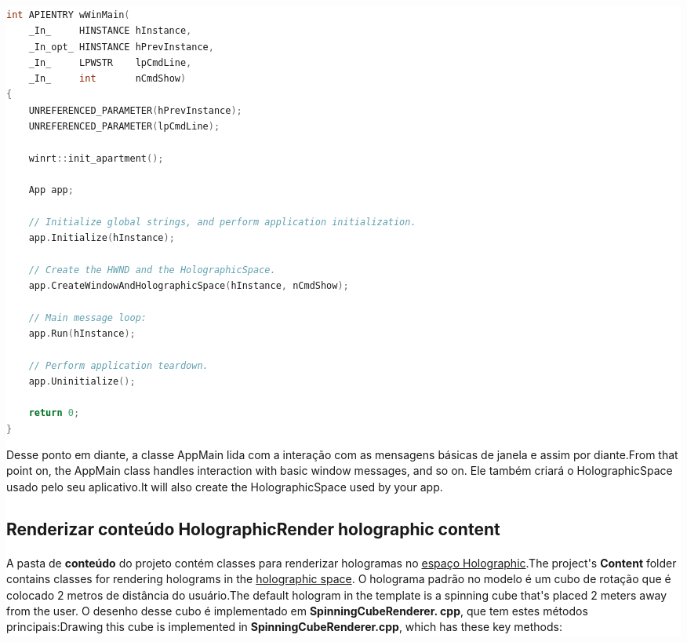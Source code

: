 ```cpp
int APIENTRY wWinMain(
    _In_     HINSTANCE hInstance,
    _In_opt_ HINSTANCE hPrevInstance,
    _In_     LPWSTR    lpCmdLine,
    _In_     int       nCmdShow)
{
    UNREFERENCED_PARAMETER(hPrevInstance);
    UNREFERENCED_PARAMETER(lpCmdLine);

    winrt::init_apartment();

    App app;

    // Initialize global strings, and perform application initialization.
    app.Initialize(hInstance);

    // Create the HWND and the HolographicSpace.
    app.CreateWindowAndHolographicSpace(hInstance, nCmdShow);

    // Main message loop:
    app.Run(hInstance);

    // Perform application teardown.
    app.Uninitialize();

    return 0;
}
```

<span data-ttu-id="c70f4-191">Desse ponto em diante, a classe AppMain lida com a interação com as mensagens básicas de janela e assim por diante.</span><span class="sxs-lookup"><span data-stu-id="c70f4-191">From that point on, the AppMain class handles interaction with basic window messages, and so on.</span></span> <span data-ttu-id="c70f4-192">Ele também criará o HolographicSpace usado pelo seu aplicativo.</span><span class="sxs-lookup"><span data-stu-id="c70f4-192">It will also create the HolographicSpace used by your app.</span></span>

## <a name="render-holographic-content"></a><span data-ttu-id="c70f4-193">Renderizar conteúdo Holographic</span><span class="sxs-lookup"><span data-stu-id="c70f4-193">Render holographic content</span></span>

<span data-ttu-id="c70f4-194">A pasta de **conteúdo** do projeto contém classes para renderizar hologramas no [espaço Holographic](getting-a-holographicspace.md).</span><span class="sxs-lookup"><span data-stu-id="c70f4-194">The project's **Content** folder contains classes for rendering holograms in the [holographic space](getting-a-holographicspace.md).</span></span> <span data-ttu-id="c70f4-195">O holograma padrão no modelo é um cubo de rotação que é colocado 2 metros de distância do usuário.</span><span class="sxs-lookup"><span data-stu-id="c70f4-195">The default hologram in the template is a spinning cube that's placed 2 meters away from the user.</span></span> <span data-ttu-id="c70f4-196">O desenho desse cubo é implementado em **SpinningCubeRenderer. cpp**, que tem estes métodos principais:</span><span class="sxs-lookup"><span data-stu-id="c70f4-196">Drawing this cube is implemented in **SpinningCubeRenderer.cpp**, which has these key methods:</span></span>
